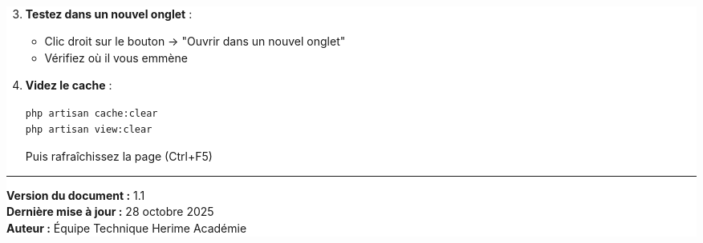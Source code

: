 3. **Testez dans un nouvel onglet** :
   - Clic droit sur le bouton → "Ouvrir dans un nouvel onglet"
   - Vérifiez où il vous emmène

4. **Videz le cache** :
   ```bash
   php artisan cache:clear
   php artisan view:clear
   ```
   Puis rafraîchissez la page (Ctrl+F5)

---

**Version du document :** 1.1  
**Dernière mise à jour :** 28 octobre 2025  
**Auteur :** Équipe Technique Herime Académie

